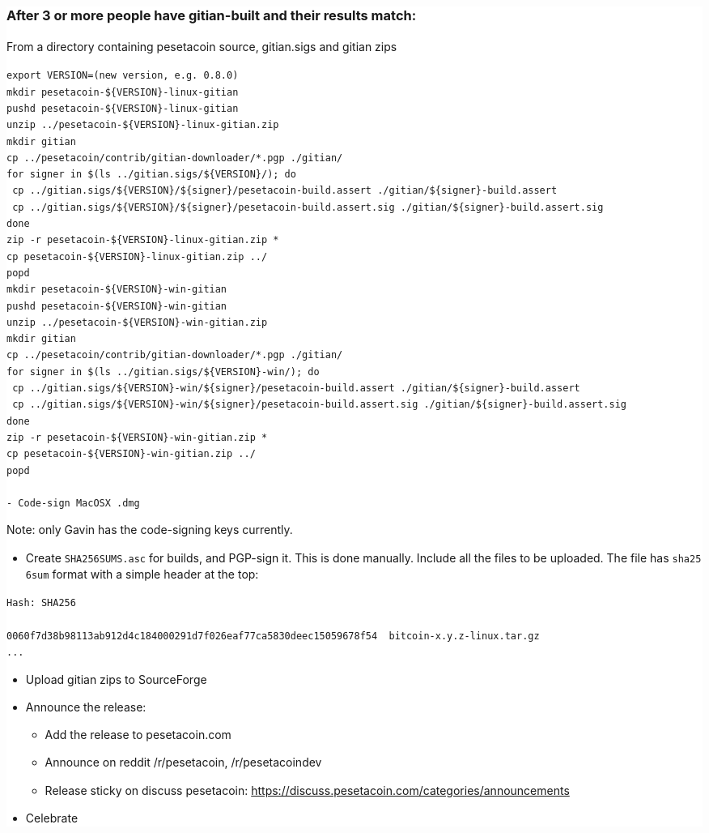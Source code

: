 ### After 3 or more people have gitian-built and their results match:

From a directory containing pesetacoin source, gitian.sigs and gitian zips

	export VERSION=(new version, e.g. 0.8.0)
	mkdir pesetacoin-${VERSION}-linux-gitian
	pushd pesetacoin-${VERSION}-linux-gitian
	unzip ../pesetacoin-${VERSION}-linux-gitian.zip
	mkdir gitian
	cp ../pesetacoin/contrib/gitian-downloader/*.pgp ./gitian/
	for signer in $(ls ../gitian.sigs/${VERSION}/); do
	 cp ../gitian.sigs/${VERSION}/${signer}/pesetacoin-build.assert ./gitian/${signer}-build.assert
	 cp ../gitian.sigs/${VERSION}/${signer}/pesetacoin-build.assert.sig ./gitian/${signer}-build.assert.sig
	done
	zip -r pesetacoin-${VERSION}-linux-gitian.zip *
	cp pesetacoin-${VERSION}-linux-gitian.zip ../
	popd
	mkdir pesetacoin-${VERSION}-win-gitian
	pushd pesetacoin-${VERSION}-win-gitian
	unzip ../pesetacoin-${VERSION}-win-gitian.zip
	mkdir gitian
	cp ../pesetacoin/contrib/gitian-downloader/*.pgp ./gitian/
	for signer in $(ls ../gitian.sigs/${VERSION}-win/); do
	 cp ../gitian.sigs/${VERSION}-win/${signer}/pesetacoin-build.assert ./gitian/${signer}-build.assert
	 cp ../gitian.sigs/${VERSION}-win/${signer}/pesetacoin-build.assert.sig ./gitian/${signer}-build.assert.sig
	done
	zip -r pesetacoin-${VERSION}-win-gitian.zip *
	cp pesetacoin-${VERSION}-win-gitian.zip ../
	popd

    - Code-sign MacOSX .dmg

  Note: only Gavin has the code-signing keys currently.

- Create `SHA256SUMS.asc` for builds, and PGP-sign it. This is done manually.
  Include all the files to be uploaded. The file has `sha256sum` format with a
  simple header at the top:

```
Hash: SHA256

0060f7d38b98113ab912d4c184000291d7f026eaf77ca5830deec15059678f54  bitcoin-x.y.z-linux.tar.gz
...
```

- Upload gitian zips to SourceForge

- Announce the release:

  - Add the release to pesetacoin.com

  - Announce on reddit /r/pesetacoin, /r/pesetacoindev

  - Release sticky on discuss pesetacoin: https://discuss.pesetacoin.com/categories/announcements

- Celebrate 
